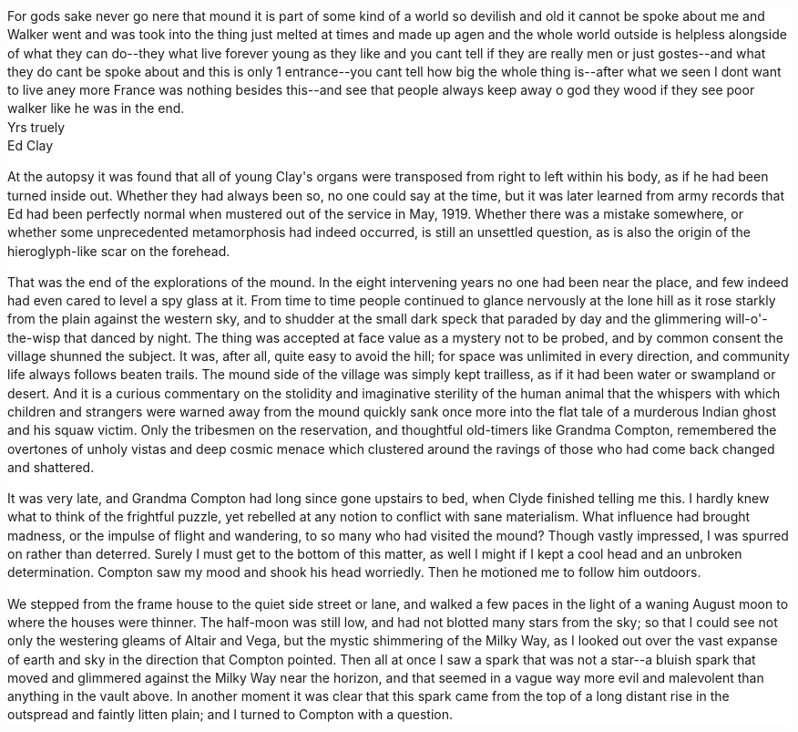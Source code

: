 
  For gods sake never go nere that mound it is part of some kind of a world so
devilish and old it cannot be spoke about me and Walker went and was took into the thing just
melted at times and made up agen and the whole world outside is helpless alongside of what they
can do--they what live forever young as they like and you cant tell if they are really
men or just gostes--and what they do cant be spoke about and this is only 1 entrance--you
cant tell how big the whole thing is--after what we seen I dont want to live aney more
France was nothing besides this--and see that people always keep away o god they wood if
they see poor walker like he was in the end.  
  Yrs truely    
Ed Clay  
  

  At the autopsy it was found that all of young Clay's organs were transposed
from right to left within his body, as if he had been turned inside out. Whether they had always
been so, no one could say at the time, but it was later learned from army records that Ed had
been perfectly normal when mustered out of the service in May, 1919. Whether there was a mistake
somewhere, or whether some unprecedented metamorphosis had indeed occurred, is still an unsettled
question, as is also the origin of the hieroglyph-like scar on the forehead.  

  That was the end of the explorations of the mound. In the eight intervening
years no one had been near the place, and few indeed had even cared to level a spy glass at
it. From time to time people continued to glance nervously at the lone hill as it rose starkly
from the plain against the western sky, and to shudder at the small dark speck that paraded
by day and the glimmering will-o'-the-wisp that danced by night. The thing was accepted
at face value as a mystery not to be probed, and by common consent the village shunned the subject.
It was, after all, quite easy to avoid the hill; for space was unlimited in every direction,
and community life always follows beaten trails. The mound side of the village was simply kept
trailless, as if it had been water or swampland or desert. And it is a curious commentary on
the stolidity and imaginative sterility of the human animal that the whispers with which children
and strangers were warned away from the mound quickly sank once more into the flat tale of a
murderous Indian ghost and his squaw victim. Only the tribesmen on the reservation, and thoughtful
old-timers like Grandma Compton, remembered the overtones of unholy vistas and deep cosmic menace
which clustered around the ravings of those who had come back changed and shattered.  

  It was very late, and Grandma Compton had long since gone upstairs to bed,
when Clyde finished telling me this. I hardly knew what to think of the frightful puzzle, yet
rebelled at any notion to conflict with sane materialism. What influence had brought madness,
or the impulse of flight and wandering, to so many who had visited the mound? Though vastly
impressed, I was spurred on rather than deterred. Surely I must get to the bottom of this matter,
as well I might if I kept a cool head and an unbroken determination. Compton saw my mood and
shook his head worriedly. Then he motioned me to follow him outdoors.  

  We stepped from the frame house to the quiet side street or lane, and walked
a few paces in the light of a waning August moon to where the houses were thinner. The half-moon
was still low, and had not blotted many stars from the sky; so that I could see not only the
westering gleams of Altair and Vega, but the mystic shimmering of the Milky Way, as I looked
out over the vast expanse of earth and sky in the direction that Compton pointed. Then all at
once I saw a spark that was not a star--a bluish spark that moved and glimmered against
the Milky Way near the horizon, and that seemed in a vague way more evil and malevolent than
anything in the vault above. In another moment it was clear that this spark came from the top
of a long distant rise in the outspread and faintly litten plain; and I turned to Compton with
a question.  
